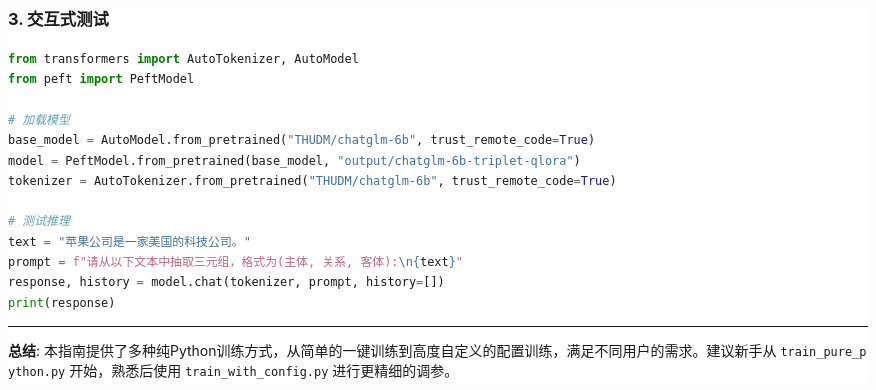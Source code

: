 ### 3. 交互式测试
```python
from transformers import AutoTokenizer, AutoModel
from peft import PeftModel

# 加载模型
base_model = AutoModel.from_pretrained("THUDM/chatglm-6b", trust_remote_code=True)
model = PeftModel.from_pretrained(base_model, "output/chatglm-6b-triplet-qlora")
tokenizer = AutoTokenizer.from_pretrained("THUDM/chatglm-6b", trust_remote_code=True)

# 测试推理
text = "苹果公司是一家美国的科技公司。"
prompt = f"请从以下文本中抽取三元组，格式为(主体, 关系, 客体):\n{text}"
response, history = model.chat(tokenizer, prompt, history=[])
print(response)
```

---

**总结**: 本指南提供了多种纯Python训练方式，从简单的一键训练到高度自定义的配置训练，满足不同用户的需求。建议新手从 `train_pure_python.py` 开始，熟悉后使用 `train_with_config.py` 进行更精细的调参。